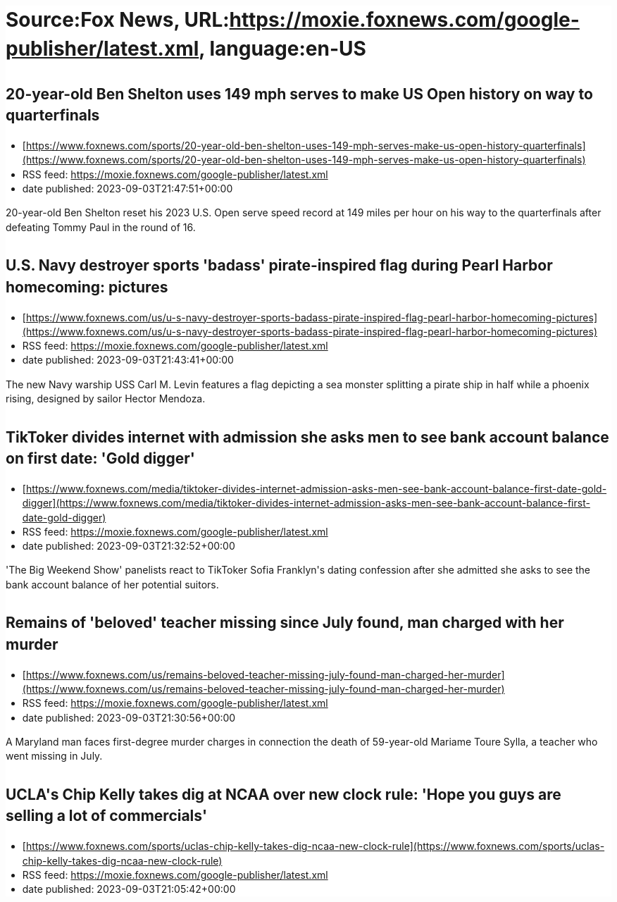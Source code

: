 # Source:Fox News, URL:https://moxie.foxnews.com/google-publisher/latest.xml, language:en-US

## 20-year-old Ben Shelton uses 149 mph serves to make US Open history on way to quarterfinals
 - [https://www.foxnews.com/sports/20-year-old-ben-shelton-uses-149-mph-serves-make-us-open-history-quarterfinals](https://www.foxnews.com/sports/20-year-old-ben-shelton-uses-149-mph-serves-make-us-open-history-quarterfinals)
 - RSS feed: https://moxie.foxnews.com/google-publisher/latest.xml
 - date published: 2023-09-03T21:47:51+00:00

20-year-old Ben Shelton reset his 2023 U.S. Open serve speed record at 149 miles per hour on his way to the quarterfinals after defeating Tommy Paul in the round of 16.

## U.S. Navy destroyer sports 'badass' pirate-inspired flag during Pearl Harbor homecoming: pictures
 - [https://www.foxnews.com/us/u-s-navy-destroyer-sports-badass-pirate-inspired-flag-pearl-harbor-homecoming-pictures](https://www.foxnews.com/us/u-s-navy-destroyer-sports-badass-pirate-inspired-flag-pearl-harbor-homecoming-pictures)
 - RSS feed: https://moxie.foxnews.com/google-publisher/latest.xml
 - date published: 2023-09-03T21:43:41+00:00

The new Navy warship USS Carl M. Levin features a flag depicting a sea monster splitting a pirate ship in half while a phoenix rising, designed by sailor Hector Mendoza.

## TikToker divides internet with admission she asks men to see bank account balance on first date: 'Gold digger'
 - [https://www.foxnews.com/media/tiktoker-divides-internet-admission-asks-men-see-bank-account-balance-first-date-gold-digger](https://www.foxnews.com/media/tiktoker-divides-internet-admission-asks-men-see-bank-account-balance-first-date-gold-digger)
 - RSS feed: https://moxie.foxnews.com/google-publisher/latest.xml
 - date published: 2023-09-03T21:32:52+00:00

&apos;The Big Weekend Show&apos; panelists react to TikToker Sofia Franklyn&apos;s dating confession after she admitted she asks to see the bank account balance of her potential suitors.

## Remains of 'beloved' teacher missing since July found, man charged with her murder
 - [https://www.foxnews.com/us/remains-beloved-teacher-missing-july-found-man-charged-her-murder](https://www.foxnews.com/us/remains-beloved-teacher-missing-july-found-man-charged-her-murder)
 - RSS feed: https://moxie.foxnews.com/google-publisher/latest.xml
 - date published: 2023-09-03T21:30:56+00:00

A Maryland man faces first-degree murder charges in connection the death of 59-year-old Mariame Toure Sylla, a teacher who went missing in July.

## UCLA's Chip Kelly takes dig at NCAA over new clock rule: 'Hope you guys are selling a lot of commercials'
 - [https://www.foxnews.com/sports/uclas-chip-kelly-takes-dig-ncaa-new-clock-rule](https://www.foxnews.com/sports/uclas-chip-kelly-takes-dig-ncaa-new-clock-rule)
 - RSS feed: https://moxie.foxnews.com/google-publisher/latest.xml
 - date published: 2023-09-03T21:05:42+00:00

